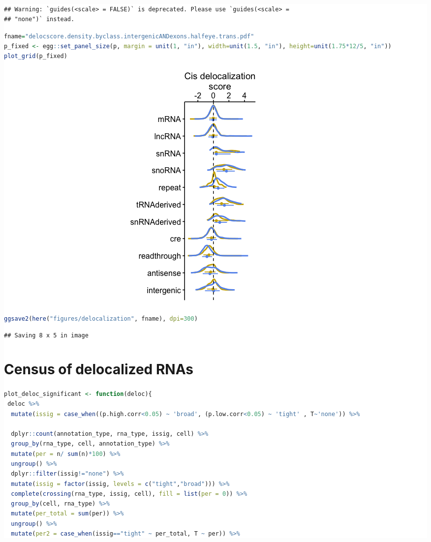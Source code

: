     ## Warning: `guides(<scale> = FALSE)` is deprecated. Please use `guides(<scale> =
    ## "none")` instead.

``` r
fname="delocscore.density.byclass.intergenicANDexons.halfeye.trans.pdf"
p_fixed <- egg::set_panel_size(p, margin = unit(1, "in"), width=unit(1.5, "in"), height=unit(1.75*12/5, "in"))
plot_grid(p_fixed)
```

![](visu_delocalization_scores_files/figure-gfm/unnamed-chunk-7-1.png)

``` r
ggsave2(here("figures/delocalization", fname), dpi=300)
```

    ## Saving 8 x 5 in image

# Census of delocalized RNAs

``` r
plot_deloc_significant <- function(deloc){
 deloc %>%
  mutate(issig = case_when((p.high.corr<0.05) ~ 'broad', (p.low.corr<0.05) ~ 'tight' , T~'none')) %>%
  
  dplyr::count(annotation_type, rna_type, issig, cell) %>%
  group_by(rna_type, cell, annotation_type) %>%
  mutate(per = n/ sum(n)*100) %>%
  ungroup() %>%
  dplyr::filter(issig!="none") %>%
  mutate(issig = factor(issig, levels = c("tight","broad"))) %>%
  complete(crossing(rna_type, issig, cell), fill = list(per = 0)) %>%
  group_by(cell, rna_type) %>%
  mutate(per_total = sum(per)) %>%
  ungroup() %>%
  mutate(per2 = case_when(issig=="tight" ~ per_total, T ~ per)) %>%
```
